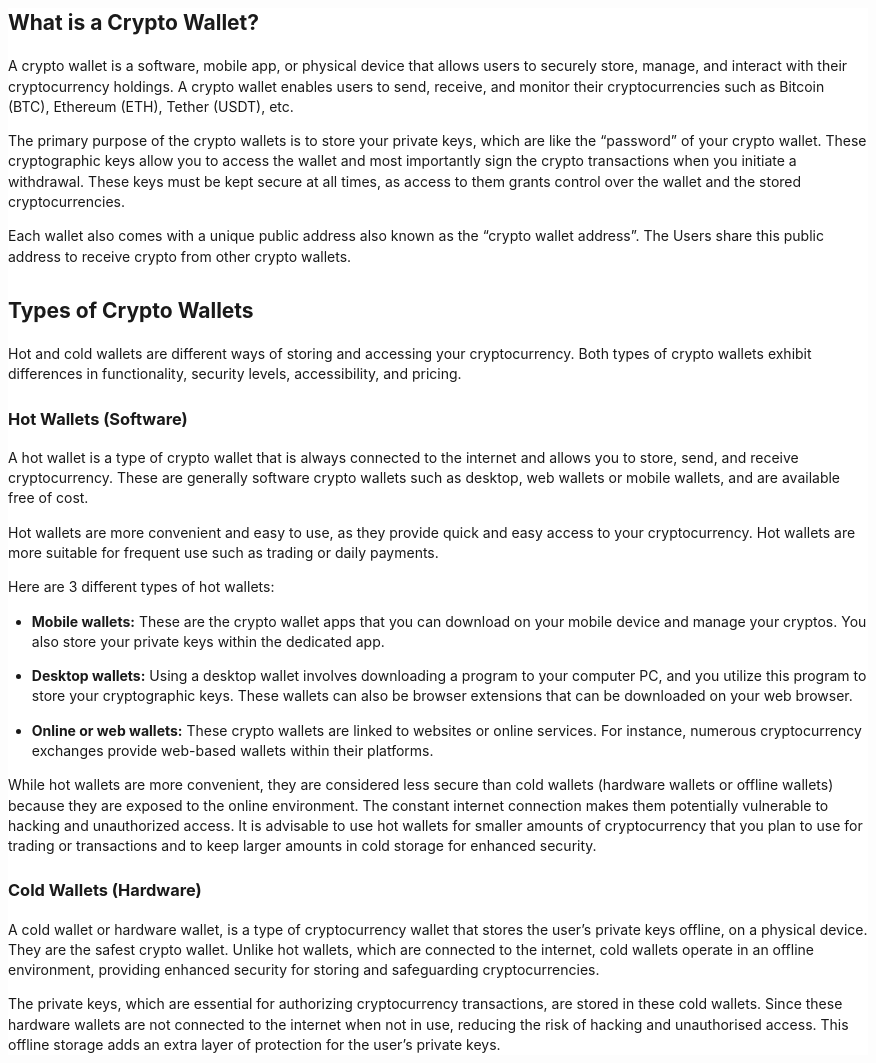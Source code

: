 ## **What is a Crypto Wallet?**

A crypto wallet is a software, mobile app, or physical device that allows users to securely store, manage, and interact with their cryptocurrency holdings. A crypto wallet enables users to send, receive, and monitor their cryptocurrencies such as Bitcoin (BTC), Ethereum (ETH), Tether (USDT), etc.

The primary purpose of the crypto wallets is to store your private keys, which are like the “password” of your crypto wallet. These cryptographic keys allow you to access the wallet and most importantly sign the crypto transactions when you initiate a withdrawal. These keys must be kept secure at all times, as access to them grants control over the wallet and the stored cryptocurrencies.

Each wallet also comes with a unique public address also known as the “crypto wallet address”. The Users share this public address to receive crypto from other crypto wallets.

## **Types of Crypto Wallets**

Hot and cold wallets are different ways of storing and accessing your cryptocurrency. Both types of crypto wallets exhibit differences in functionality, security levels, accessibility, and pricing.

### **Hot Wallets (Software)**

A hot wallet is a type of crypto wallet that is always connected to the internet and allows you to store, send, and receive cryptocurrency. These are generally software crypto wallets such as desktop, web wallets or mobile wallets, and are available free of cost. 

Hot wallets are more convenient and easy to use, as they provide quick and easy access to your cryptocurrency. Hot wallets are more suitable for frequent use such as trading or daily payments.

Here are 3 different types of hot wallets:

* **Mobile wallets:** These are the crypto wallet apps that you can download on your mobile device and manage your cryptos. You also store your private keys within the dedicated app.
    
* **Desktop wallets:** Using a desktop wallet involves downloading a program to your computer PC, and you utilize this program to store your cryptographic keys. These wallets can also be browser extensions that can be downloaded on your web browser. 
    
* **Online or web wallets:** These crypto wallets are linked to websites or online services. For instance, numerous cryptocurrency exchanges provide web-based wallets within their platforms.
    

While hot wallets are more convenient, they are considered less secure than cold wallets (hardware wallets or offline wallets) because they are exposed to the online environment. The constant internet connection makes them potentially vulnerable to hacking and unauthorized access. It is advisable to use hot wallets for smaller amounts of cryptocurrency that you plan to use for trading or transactions and to keep larger amounts in cold storage for enhanced security.

### **Cold Wallets (Hardware)**

A cold wallet or hardware wallet, is a type of cryptocurrency wallet that stores the user’s private keys offline, on a physical device. They are the safest crypto wallet. Unlike hot wallets, which are connected to the internet, cold wallets operate in an offline environment, providing enhanced security for storing and safeguarding cryptocurrencies.

The private keys, which are essential for authorizing cryptocurrency transactions, are stored in these cold wallets. Since these hardware wallets are not connected to the internet when not in use, reducing the risk of hacking and unauthorised access. This offline storage adds an extra layer of protection for the user’s private keys.
